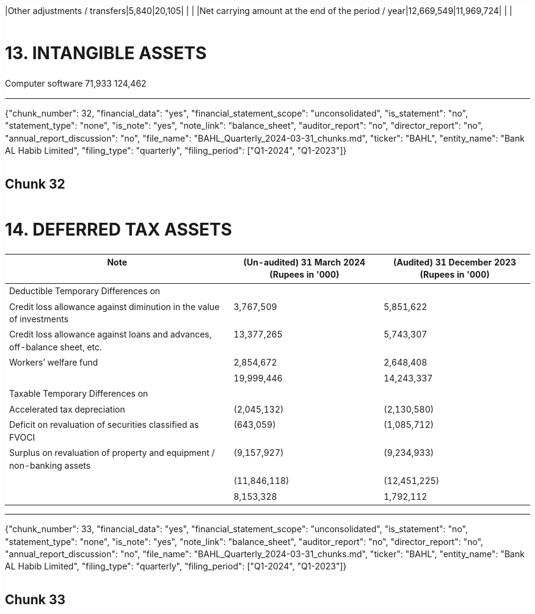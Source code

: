 |Other adjustments / transfers|5,840|20,105| | |
|Net carrying amount at the end of the period / year|12,669,549|11,969,724| | |

# 13. INTANGIBLE ASSETS

Computer software
71,933
124,462

---

{"chunk_number": 32, "financial_data": "yes", "financial_statement_scope": "unconsolidated", "is_statement": "no", "statement_type": "none", "is_note": "yes", "note_link": "balance_sheet", "auditor_report": "no", "director_report": "no", "annual_report_discussion": "no", "file_name": "BAHL_Quarterly_2024-03-31_chunks.md", "ticker": "BAHL", "entity_name": "Bank AL Habib Limited", "filing_type": "quarterly", "filing_period": ["Q1-2024", "Q1-2023"]}
## Chunk 32


# 14. DEFERRED TAX ASSETS

|Note|(Un-audited) 31 March 2024 (Rupees in '000)|(Audited) 31 December 2023 (Rupees in '000)|
|---|---|---|
|Deductible Temporary Differences on| | |
|Credit loss allowance against diminution in the value of investments|3,767,509|5,851,622|
|Credit loss allowance against loans and advances, off-balance sheet, etc.|13,377,265|5,743,307|
|Workers’ welfare fund|2,854,672|2,648,408|
| |19,999,446|14,243,337|
|Taxable Temporary Differences on| | |
|Accelerated tax depreciation|(2,045,132)|(2,130,580)|
|Deficit on revaluation of securities classified as FVOCI|(643,059)|(1,085,712)|
|Surplus on revaluation of property and equipment / non-banking assets|(9,157,927)|(9,234,933)|
| |(11,846,118)|(12,451,225)|
| |8,153,328|1,792,112|

---

{"chunk_number": 33, "financial_data": "yes", "financial_statement_scope": "unconsolidated", "is_statement": "no", "statement_type": "none", "is_note": "yes", "note_link": "balance_sheet", "auditor_report": "no", "director_report": "no", "annual_report_discussion": "no", "file_name": "BAHL_Quarterly_2024-03-31_chunks.md", "ticker": "BAHL", "entity_name": "Bank AL Habib Limited", "filing_type": "quarterly", "filing_period": ["Q1-2024", "Q1-2023"]}
## Chunk 33
